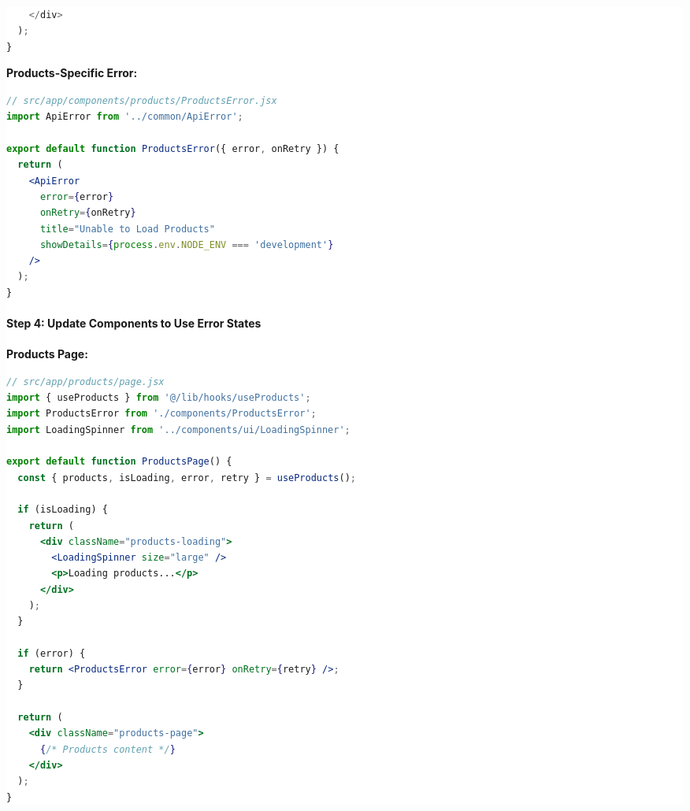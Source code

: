 ```jsx
    </div>
  );
}
```

**Products-Specific Error:**
```jsx
// src/app/components/products/ProductsError.jsx
import ApiError from '../common/ApiError';

export default function ProductsError({ error, onRetry }) {
  return (
    <ApiError
      error={error}
      onRetry={onRetry}
      title="Unable to Load Products"
      showDetails={process.env.NODE_ENV === 'development'}
    />
  );
}
```

#### Step 4: Update Components to Use Error States

**Products Page:**
```jsx
// src/app/products/page.jsx
import { useProducts } from '@/lib/hooks/useProducts';
import ProductsError from './components/ProductsError';
import LoadingSpinner from '../components/ui/LoadingSpinner';

export default function ProductsPage() {
  const { products, isLoading, error, retry } = useProducts();

  if (isLoading) {
    return (
      <div className="products-loading">
        <LoadingSpinner size="large" />
        <p>Loading products...</p>
      </div>
    );
  }

  if (error) {
    return <ProductsError error={error} onRetry={retry} />;
  }

  return (
    <div className="products-page">
      {/* Products content */}
    </div>
  );
}
```
